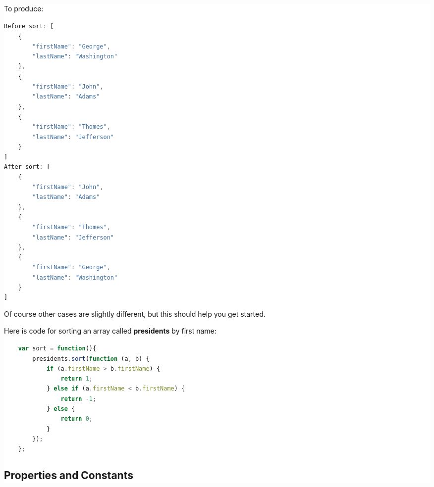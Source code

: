 To produce:

```javascript
Before sort: [
    {
        "firstName": "George",
        "lastName": "Washington"
    },
    {
        "firstName": "John",
        "lastName": "Adams"
    },
    {
        "firstName": "Thomes",
        "lastName": "Jefferson"
    }
]
After sort: [
    {
        "firstName": "John",
        "lastName": "Adams"
    },
    {
        "firstName": "Thomes",
        "lastName": "Jefferson"
    },
    {
        "firstName": "George",
        "lastName": "Washington"
    }
]
```

Of course other cases are slightly different, but this should help you get started.

Here is code for sorting an array called **presidents** by first name:

```javascript
	var sort = function(){
		presidents.sort(function (a, b) {
			if (a.firstName > b.firstName) {
				return 1;
			} else if (a.firstName < b.firstName) {
				return -1;
			} else {
				return 0;
			}
		});
	};
```

## Properties and Constants
